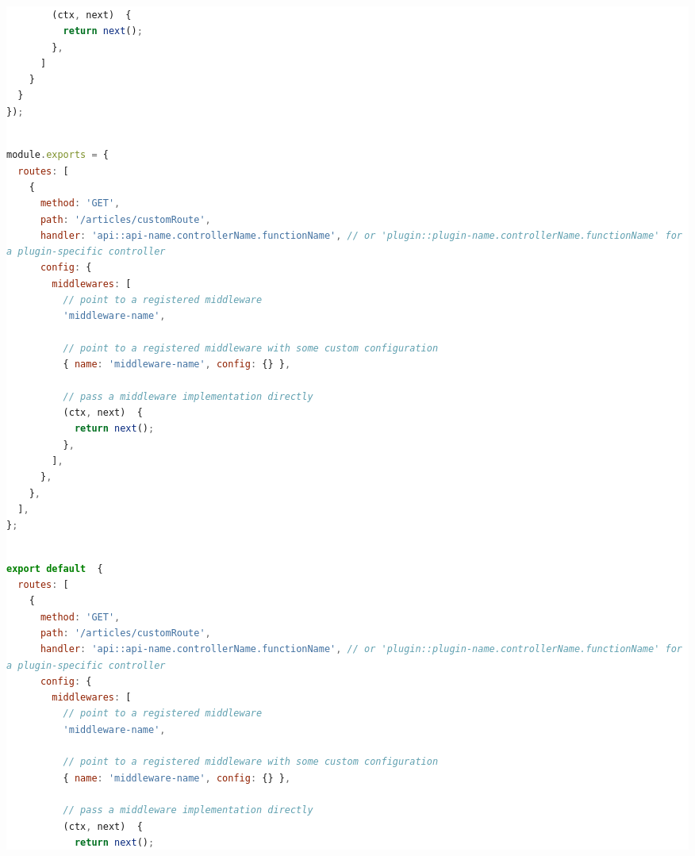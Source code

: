 ```js title="./src/api/restaurant/routes/restaurant.ts"
        (ctx, next)  {
          return next();
        },
      ]
    }
  }
});
```










```js title="./src/api/restaurant/routes/custom-restaurant.js"

module.exports = {
  routes: [
    {
      method: 'GET',
      path: '/articles/customRoute',
      handler: 'api::api-name.controllerName.functionName', // or 'plugin::plugin-name.controllerName.functionName' for a plugin-specific controller
      config: {
        middlewares: [
          // point to a registered middleware
          'middleware-name', 

          // point to a registered middleware with some custom configuration
          { name: 'middleware-name', config: {} }, 

          // pass a middleware implementation directly
          (ctx, next)  {
            return next();
          },
        ],
      },
    },
  ],
};
```





```js title="./src/api/restaurant/routes/custom-restaurant.ts"

export default  {
  routes: [
    {
      method: 'GET',
      path: '/articles/customRoute',
      handler: 'api::api-name.controllerName.functionName', // or 'plugin::plugin-name.controllerName.functionName' for a plugin-specific controller
      config: {
        middlewares: [
          // point to a registered middleware
          'middleware-name', 

          // point to a registered middleware with some custom configuration
          { name: 'middleware-name', config: {} }, 

          // pass a middleware implementation directly
          (ctx, next)  {
            return next();
```